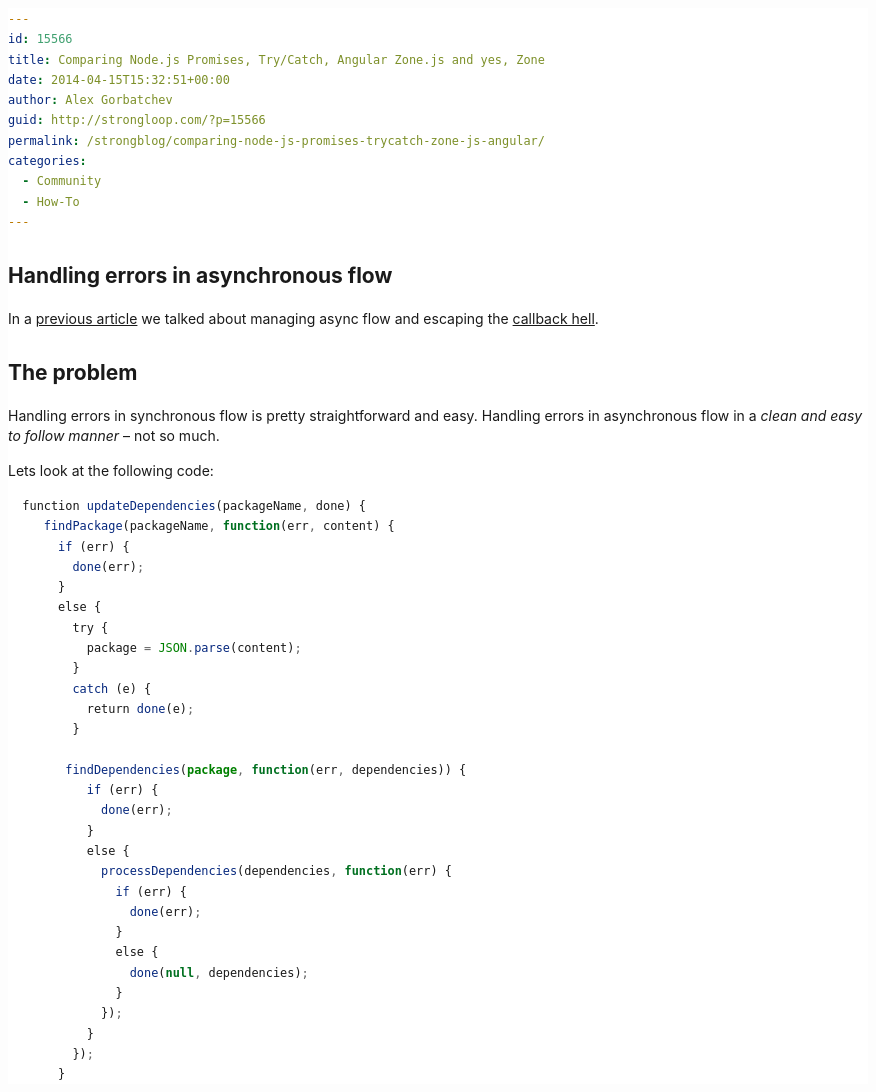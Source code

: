 ```yaml
---
id: 15566
title: Comparing Node.js Promises, Try/Catch, Angular Zone.js and yes, Zone
date: 2014-04-15T15:32:51+00:00
author: Alex Gorbatchev
guid: http://strongloop.com/?p=15566
permalink: /strongblog/comparing-node-js-promises-trycatch-zone-js-angular/
categories:
  - Community
  - How-To
---
```

<h2 dir="ltr">
  <strong>Handling errors in asynchronous flow</strong>
</h2>

<p dir="ltr">
  In a <a href="http://strongloop.com/strongblog/node-js-callback-hell-promises-generators/">previous article</a> we talked about managing async flow and escaping the <a href="http://callbackhell.com/">callback hell</a>.
</p>

<h2 dir="ltr">
  <strong>The problem</strong>
</h2>

<p dir="ltr">
  Handling errors in synchronous flow is pretty straightforward and easy. Handling errors in asynchronous flow in a <em>clean and easy to follow manner</em> &#8211; not so much.
</p>

<p dir="ltr">
  Lets look at the following code:
</p>

```js
  function updateDependencies(packageName, done) {
     findPackage(packageName, function(err, content) {
       if (err) {
         done(err);
       }
       else {
         try {
           package = JSON.parse(content);
         }
         catch (e) {
           return done(e);
         }

        findDependencies(package, function(err, dependencies)) {
           if (err) {
             done(err);
           }
           else {
             processDependencies(dependencies, function(err) {
               if (err) {
                 done(err);
               }
               else {
                 done(null, dependencies);
               }
             });
           }
         });
       }
```